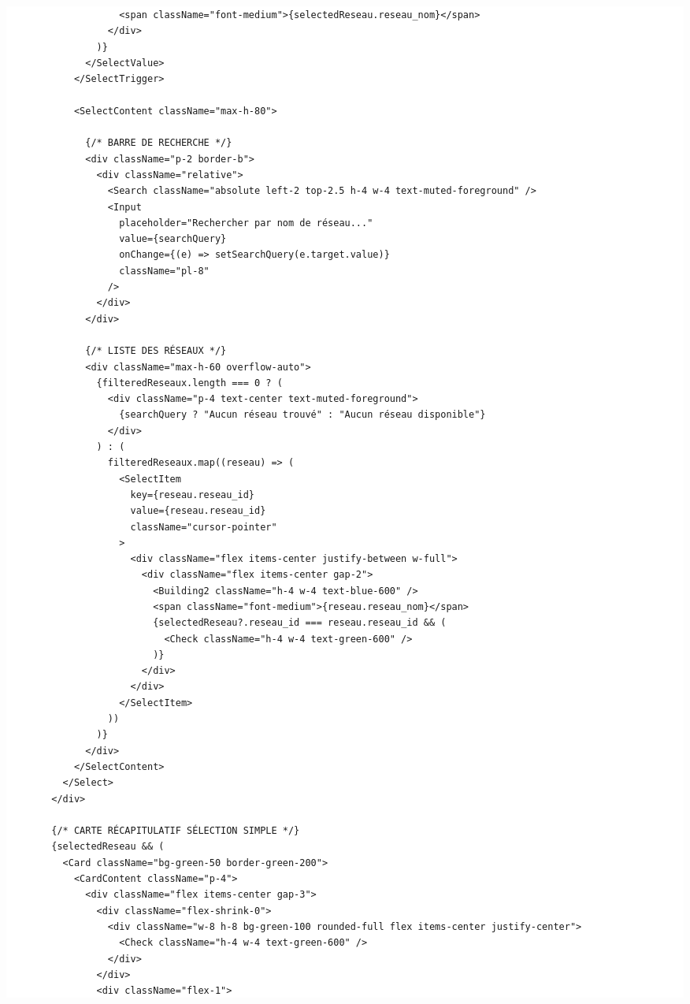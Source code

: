 ```tsx
                    <span className="font-medium">{selectedReseau.reseau_nom}</span>
                  </div>
                )}
              </SelectValue>
            </SelectTrigger>
            
            <SelectContent className="max-h-80">
              
              {/* BARRE DE RECHERCHE */}
              <div className="p-2 border-b">
                <div className="relative">
                  <Search className="absolute left-2 top-2.5 h-4 w-4 text-muted-foreground" />
                  <Input
                    placeholder="Rechercher par nom de réseau..."
                    value={searchQuery}
                    onChange={(e) => setSearchQuery(e.target.value)}
                    className="pl-8"
                  />
                </div>
              </div>

              {/* LISTE DES RÉSEAUX */}
              <div className="max-h-60 overflow-auto">
                {filteredReseaux.length === 0 ? (
                  <div className="p-4 text-center text-muted-foreground">
                    {searchQuery ? "Aucun réseau trouvé" : "Aucun réseau disponible"}
                  </div>
                ) : (
                  filteredReseaux.map((reseau) => (
                    <SelectItem 
                      key={reseau.reseau_id} 
                      value={reseau.reseau_id}
                      className="cursor-pointer"
                    >
                      <div className="flex items-center justify-between w-full">
                        <div className="flex items-center gap-2">
                          <Building2 className="h-4 w-4 text-blue-600" />
                          <span className="font-medium">{reseau.reseau_nom}</span>
                          {selectedReseau?.reseau_id === reseau.reseau_id && (
                            <Check className="h-4 w-4 text-green-600" />
                          )}
                        </div>
                      </div>
                    </SelectItem>
                  ))
                )}
              </div>
            </SelectContent>
          </Select>
        </div>

        {/* CARTE RÉCAPITULATIF SÉLECTION SIMPLE */}
        {selectedReseau && (
          <Card className="bg-green-50 border-green-200">
            <CardContent className="p-4">
              <div className="flex items-center gap-3">
                <div className="flex-shrink-0">
                  <div className="w-8 h-8 bg-green-100 rounded-full flex items-center justify-center">
                    <Check className="h-4 w-4 text-green-600" />
                  </div>
                </div>
                <div className="flex-1">
```